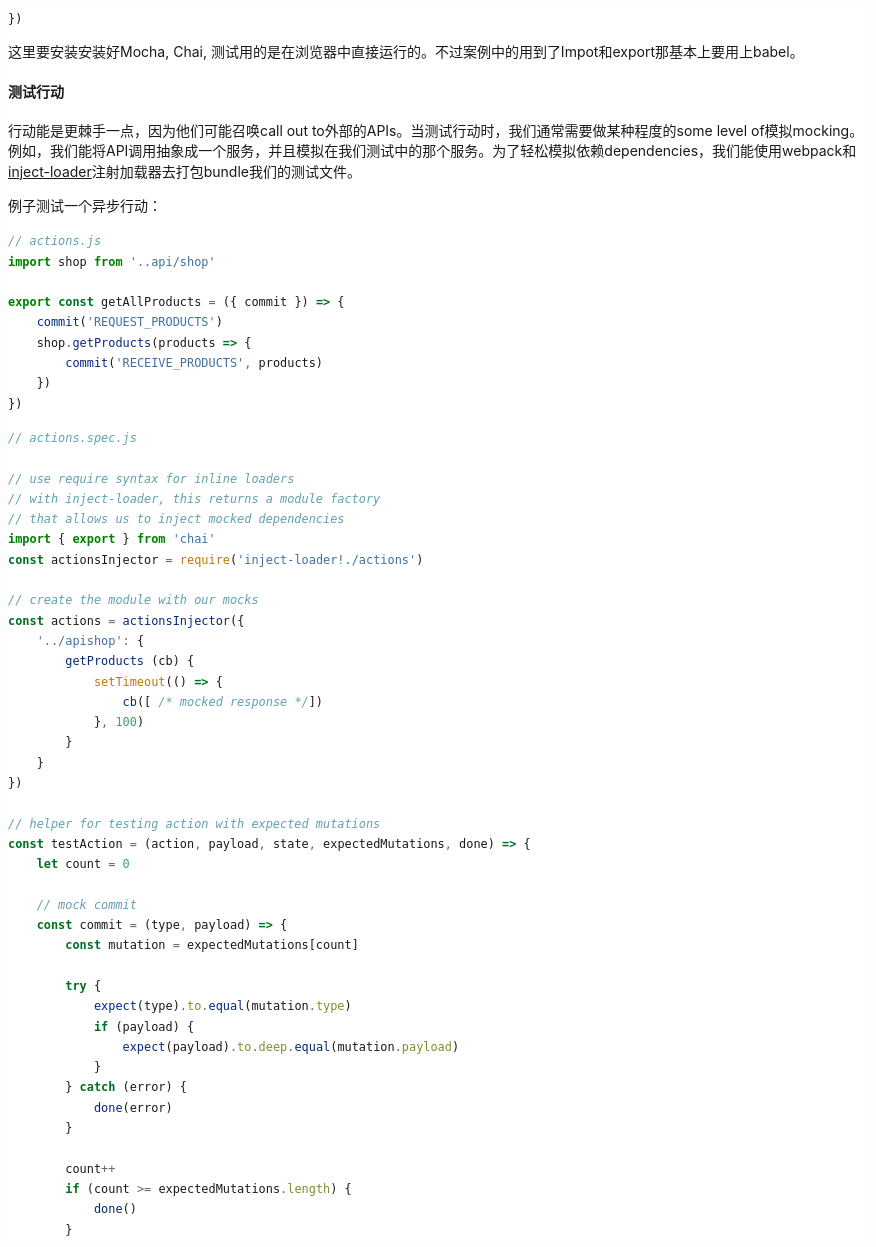 ```js
})
```

这里要安装安装好Mocha, Chai, 测试用的是在浏览器中直接运行的。不过案例中的用到了Impot和export那基本上要用上babel。

#### 测试行动

行动能是更棘手一点，因为他们可能召唤call out to外部的APIs。当测试行动时，我们通常需要做某种程度的some level of模拟mocking。例如，我们能将API调用抽象成一个服务，并且模拟在我们测试中的那个服务。为了轻松模拟依赖dependencies，我们能使用webpack和[inject-loader](https://github.com/plasticine/inject-loader)注射加载器去打包bundle我们的测试文件。

例子测试一个异步行动：

```js
// actions.js
import shop from '..api/shop'

export const getAllProducts = ({ commit }) => {
    commit('REQUEST_PRODUCTS')
    shop.getProducts(products => {
        commit('RECEIVE_PRODUCTS', products)
    })
})
```

```js
// actions.spec.js

// use require syntax for inline loaders
// with inject-loader, this returns a module factory
// that allows us to inject mocked dependencies
import { export } from 'chai'
const actionsInjector = require('inject-loader!./actions')

// create the module with our mocks
const actions = actionsInjector({
    '../apishop': {
        getProducts (cb) {
            setTimeout(() => {
                cb([ /* mocked response */])
            }, 100)
        }
    }
})

// helper for testing action with expected mutations
const testAction = (action, payload, state, expectedMutations, done) => {
    let count = 0
    
    // mock commit
    const commit = (type, payload) => {
        const mutation = expectedMutations[count]
        
        try {
            expect(type).to.equal(mutation.type)
            if (payload) {
                expect(payload).to.deep.equal(mutation.payload)
            }
        } catch (error) {
            done(error)
        }
        
        count++
        if (count >= expectedMutations.length) {
            done()
        }
```
